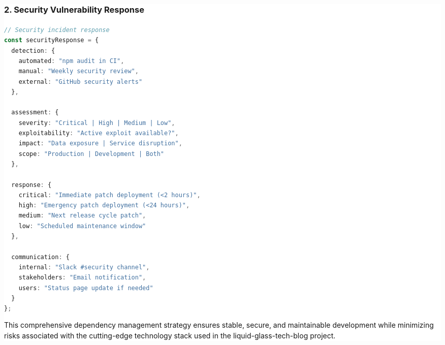 ### 2. Security Vulnerability Response

```typescript
// Security incident response
const securityResponse = {
  detection: {
    automated: "npm audit in CI",
    manual: "Weekly security review",
    external: "GitHub security alerts"
  },
  
  assessment: {
    severity: "Critical | High | Medium | Low",
    exploitability: "Active exploit available?",
    impact: "Data exposure | Service disruption",
    scope: "Production | Development | Both"
  },
  
  response: {
    critical: "Immediate patch deployment (<2 hours)",
    high: "Emergency patch deployment (<24 hours)",
    medium: "Next release cycle patch",
    low: "Scheduled maintenance window"
  },
  
  communication: {
    internal: "Slack #security channel",
    stakeholders: "Email notification",
    users: "Status page update if needed"
  }
};
```

This comprehensive dependency management strategy ensures stable, secure, and maintainable development while minimizing risks associated with the cutting-edge technology stack used in the liquid-glass-tech-blog project.